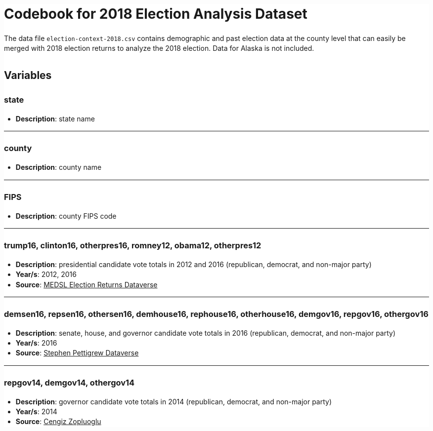 # Codebook for 2018 Election Analysis Dataset

The data file `election-context-2018.csv` contains demographic and past election data at the county level that can easily be merged with 2018 election returns to analyze the 2018 election. Data for Alaska is not included.

## Variables

### state
- **Description**: state name

----------------

### county
- **Description**: county name

----------------

### FIPS
- **Description**: county FIPS code

----------------

### trump16, clinton16, otherpres16, romney12, obama12, otherpres12
- **Description**: presidential candidate vote totals in 2012 and 2016 (republican, democrat, and non-major party)
- **Year/s**: 2012, 2016
- **Source**: [MEDSL Election Returns Dataverse](https://dataverse.harvard.edu/dataset.xhtml?persistentId=doi:10.7910/DVN/VOQCHQ)

----------------

### demsen16, repsen16, othersen16, demhouse16, rephouse16, otherhouse16, demgov16, repgov16, othergov16
- **Description**: senate, house, and governor candidate vote totals in 2016 (republican, democrat, and non-major party)
- **Year/s**: 2016
- **Source**: [Stephen Pettigrew Dataverse](https://dataverse.harvard.edu/dataset.xhtml?persistentId=doi:10.7910/DVN/MLLQDH)

----------------

### repgov14, demgov14, othergov14
- **Description**: governor candidate vote totals in 2014 (republican, democrat, and non-major party)
- **Year/s**: 2014
- **Source**: [Cengiz Zopluoglu](https://sites.education.miami.edu/zopluoglu/2018/11/06/scraping-data-for-2014-gubernatorial-elections/)

